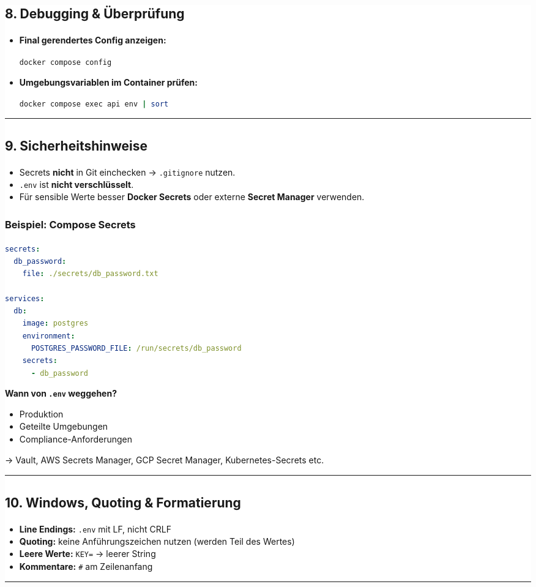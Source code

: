 
## 8. Debugging & Überprüfung

* **Final gerendertes Config anzeigen:**

  ```bash
  docker compose config
  ```

* **Umgebungsvariablen im Container prüfen:**

  ```bash
  docker compose exec api env | sort
  ```

---

## 9. Sicherheitshinweise

* Secrets **nicht** in Git einchecken → `.gitignore` nutzen.
* `.env` ist **nicht verschlüsselt**.
* Für sensible Werte besser **Docker Secrets** oder externe **Secret Manager** verwenden.

### Beispiel: Compose Secrets

```yaml
secrets:
  db_password:
    file: ./secrets/db_password.txt

services:
  db:
    image: postgres
    environment:
      POSTGRES_PASSWORD_FILE: /run/secrets/db_password
    secrets:
      - db_password
```

**Wann von `.env` weggehen?**

* Produktion
* Geteilte Umgebungen
* Compliance-Anforderungen

→ Vault, AWS Secrets Manager, GCP Secret Manager, Kubernetes-Secrets etc.

---

## 10. Windows, Quoting & Formatierung

* **Line Endings:** `.env` mit LF, nicht CRLF
* **Quoting:** keine Anführungszeichen nutzen (werden Teil des Wertes)
* **Leere Werte:** `KEY=` → leerer String
* **Kommentare:** `#` am Zeilenanfang

---